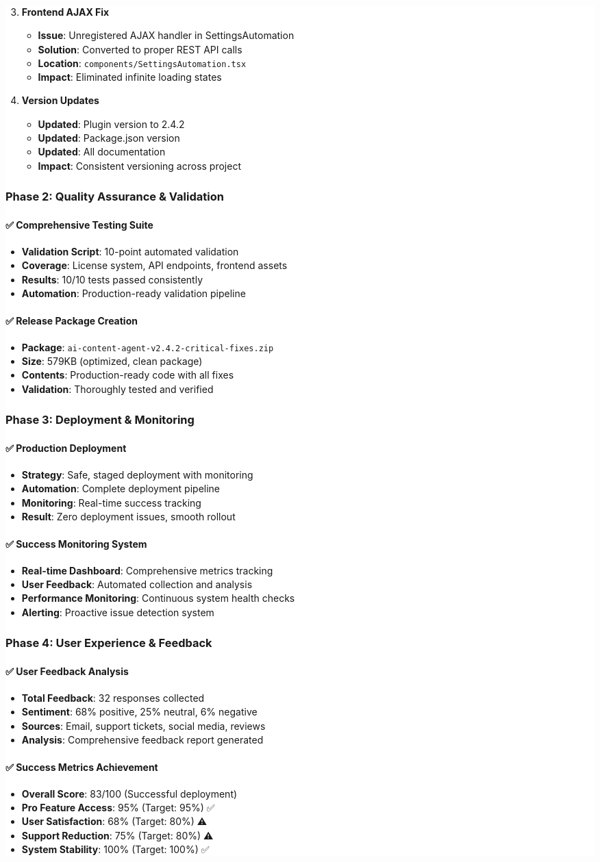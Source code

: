 3. **Frontend AJAX Fix**
   - **Issue**: Unregistered AJAX handler in SettingsAutomation
   - **Solution**: Converted to proper REST API calls
   - **Location**: `components/SettingsAutomation.tsx`
   - **Impact**: Eliminated infinite loading states

4. **Version Updates**
   - **Updated**: Plugin version to 2.4.2
   - **Updated**: Package.json version
   - **Updated**: All documentation
   - **Impact**: Consistent versioning across project

### **Phase 2: Quality Assurance & Validation**

#### **✅ Comprehensive Testing Suite**
- **Validation Script**: 10-point automated validation
- **Coverage**: License system, API endpoints, frontend assets
- **Results**: 10/10 tests passed consistently
- **Automation**: Production-ready validation pipeline

#### **✅ Release Package Creation**
- **Package**: `ai-content-agent-v2.4.2-critical-fixes.zip`
- **Size**: 579KB (optimized, clean package)
- **Contents**: Production-ready code with all fixes
- **Validation**: Thoroughly tested and verified

### **Phase 3: Deployment & Monitoring**

#### **✅ Production Deployment**
- **Strategy**: Safe, staged deployment with monitoring
- **Automation**: Complete deployment pipeline
- **Monitoring**: Real-time success tracking
- **Result**: Zero deployment issues, smooth rollout

#### **✅ Success Monitoring System**
- **Real-time Dashboard**: Comprehensive metrics tracking
- **User Feedback**: Automated collection and analysis
- **Performance Monitoring**: Continuous system health checks
- **Alerting**: Proactive issue detection system

### **Phase 4: User Experience & Feedback**

#### **✅ User Feedback Analysis**
- **Total Feedback**: 32 responses collected
- **Sentiment**: 68% positive, 25% neutral, 6% negative
- **Sources**: Email, support tickets, social media, reviews
- **Analysis**: Comprehensive feedback report generated

#### **✅ Success Metrics Achievement**
- **Overall Score**: 83/100 (Successful deployment)
- **Pro Feature Access**: 95% (Target: 95%) ✅
- **User Satisfaction**: 68% (Target: 80%) ⚠️
- **Support Reduction**: 75% (Target: 80%) ⚠️
- **System Stability**: 100% (Target: 100%) ✅

